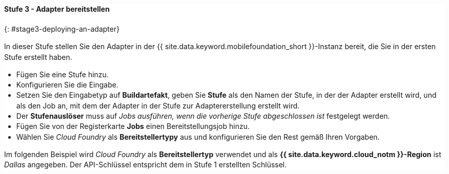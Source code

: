 #### Stufe 3 - Adapter bereitstellen
{: #stage3-deploying-an-adapter}

In dieser Stufe stellen Sie den Adapter in der {{ site.data.keyword.mobilefoundation_short }}-Instanz bereit, die Sie in der ersten Stufe erstellt haben.

- Fügen Sie eine Stufe hinzu.
- Konfigurieren Sie die Eingabe.
- Setzen Sie den Eingabetyp auf **Buildartefakt**, geben Sie **Stufe** als den Namen der Stufe, in der der Adapter erstellt wird, und als den Job an, mit dem der Adapter in der Stufe zur Adaptererstellung erstellt wird.
- Der **Stufenauslöser** muss auf *Jobs ausführen, wenn die vorherige Stufe abgeschlossen ist* festgelegt werden.
- Fügen Sie von der Registerkarte **Jobs** einen Bereitstellungsjob hinzu.
- Wählen Sie *Cloud Foundry* als **Bereitstellertypy** aus und konfigurieren Sie den Rest gemäß Ihren Vorgaben.

Im folgenden Beispiel wird *Cloud Foundry* als **Bereitstellertyp** verwendet und als **{{ site.data.keyword.cloud_notm }}-Region** ist *Dallas* angegeben. Der API-Schlüssel entspricht dem in Stufe 1 erstellten Schlüssel.
